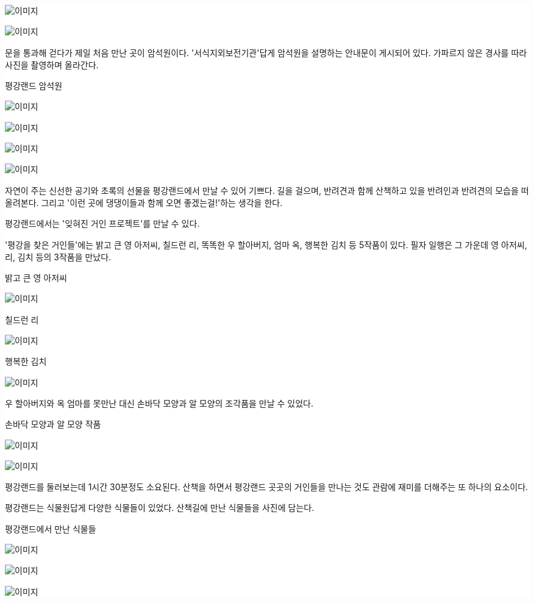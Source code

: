 ![이미지](https://cdn.hashnode.com/res/hashnode/image/upload/v1739250768345/9722e9f7-06b8-4701-af13-ea2aca742dde.jpeg)

![이미지](https://cdn.hashnode.com/res/hashnode/image/upload/v1739250770620/63a571ba-946b-4bc6-a3aa-db54ef336890.jpeg)

문을 통과해 걷다가 제일 처음 만난 곳이 암석원이다. '서식지외보전기관'답게 암석원을 설명하는 안내문이 게시되어 있다. 가파르지 않은 경사를 따라 사진을 촬영하며 올라간다.

평강랜드 암석원

![이미지](https://cdn.hashnode.com/res/hashnode/image/upload/v1739250772591/dc8c763b-c25d-4062-be8b-7d81a4255db6.jpeg)

![이미지](https://cdn.hashnode.com/res/hashnode/image/upload/v1739250774571/ab428c64-221d-4a2b-9c61-7c03e87ac290.jpeg)

![이미지](https://cdn.hashnode.com/res/hashnode/image/upload/v1739250776857/5a1d3f73-40e7-4896-96e2-d9e15bb0930b.jpeg)

![이미지](https://cdn.hashnode.com/res/hashnode/image/upload/v1739250778885/1cc75255-4e84-4e45-b80d-5adac784a45b.jpeg)

자연이 주는 신선한 공기와 초록의 선물을 평강랜드에서 만날 수 있어 기쁘다. 길을 걸으며, 반려견과 함께 산책하고 있을 반려인과 반려견의 모습을 떠올려본다. 그리고 '이런 곳에 댕댕이들과 함께 오면 좋겠는걸!'하는 생각을 한다.

평강랜드에서는 '잊혀진 거인 프로젝트'를 만날 수 있다.

'평강을 찾은 거인들'에는 밝고 큰 영 아저씨, 칠드런 리, 똑똑한 우 할아버지, 엄마 옥, 행복한 김치 등 5작품이 있다. 필자 일행은 그 가운데 영 아저씨, 리, 김치 등의 3작품을 만났다.

밝고 큰 영 아저씨

![이미지](https://cdn.hashnode.com/res/hashnode/image/upload/v1739250780949/536c6e20-b966-436a-9c49-629a17149bd4.jpeg)

칠드런 리

![이미지](https://cdn.hashnode.com/res/hashnode/image/upload/v1739250783157/5410f041-05ae-4e42-b719-b0e52579d408.jpeg)

행복한 김치

![이미지](https://cdn.hashnode.com/res/hashnode/image/upload/v1739250785844/a4ac19e8-3f95-4937-9034-e7fa90af711f.jpeg)

우 할아버지와 옥 엄마를 못만난 대신 손바닥 모양과 알 모양의 조각품을 만날 수 있었다.

손바닥 모양과 알 모양 작품

![이미지](https://cdn.hashnode.com/res/hashnode/image/upload/v1739250787884/4e39695d-adda-45a6-8a11-71a327369f2e.jpeg)

![이미지](https://cdn.hashnode.com/res/hashnode/image/upload/v1739250790340/99aee4f3-e887-4926-a92a-8e1ae1ed5428.jpeg)

평강랜드를 둘러보는데 1시간 30분정도 소요된다. 산책을 하면서 평강랜드 곳곳의 거인들을 만나는 것도 관람에 재미를 더해주는 또 하나의 요소이다.

평강랜드는 식물원답게 다양한 식물들이 있었다. 산책길에 만난 식물들을 사진에 담는다.

평강랜드에서 만난 식물들

![이미지](https://cdn.hashnode.com/res/hashnode/image/upload/v1739250792532/c7b7bc43-c8a8-4b6a-8458-8eb8135ecc4b.jpeg)

![이미지](https://cdn.hashnode.com/res/hashnode/image/upload/v1739250794525/1ecef001-19f9-4efe-bc0c-e0ea41110d0e.jpeg)

![이미지](https://cdn.hashnode.com/res/hashnode/image/upload/v1739250796956/15648560-4497-4e27-bbaf-68c9d96973d2.jpeg)
